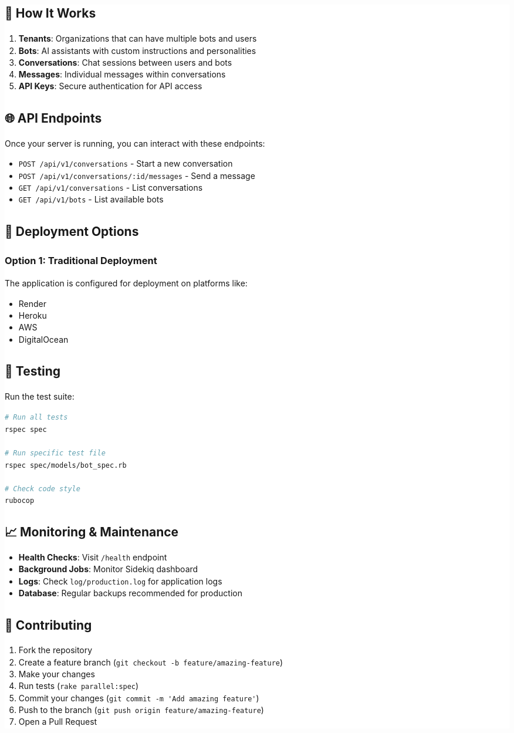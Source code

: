 ## 🤔 How It Works

1. **Tenants**: Organizations that can have multiple bots and users
2. **Bots**: AI assistants with custom instructions and personalities  
3. **Conversations**: Chat sessions between users and bots
4. **Messages**: Individual messages within conversations
5. **API Keys**: Secure authentication for API access

## 🌐 API Endpoints

Once your server is running, you can interact with these endpoints:

- `POST /api/v1/conversations` - Start a new conversation
- `POST /api/v1/conversations/:id/messages` - Send a message
- `GET /api/v1/conversations` - List conversations
- `GET /api/v1/bots` - List available bots

## 🚢 Deployment Options

### Option 1: Traditional Deployment
The application is configured for deployment on platforms like:
- Render
- Heroku  
- AWS
- DigitalOcean

## 🧪 Testing

Run the test suite:
```bash
# Run all tests
rspec spec

# Run specific test file
rspec spec/models/bot_spec.rb

# Check code style
rubocop
```

## 📈 Monitoring & Maintenance

- **Health Checks**: Visit `/health` endpoint
- **Background Jobs**: Monitor Sidekiq dashboard
- **Logs**: Check `log/production.log` for application logs
- **Database**: Regular backups recommended for production

## 🤝 Contributing

1. Fork the repository
2. Create a feature branch (`git checkout -b feature/amazing-feature`)
3. Make your changes
4. Run tests (`rake parallel:spec`)
5. Commit your changes (`git commit -m 'Add amazing feature'`)
6. Push to the branch (`git push origin feature/amazing-feature`)
7. Open a Pull Request

